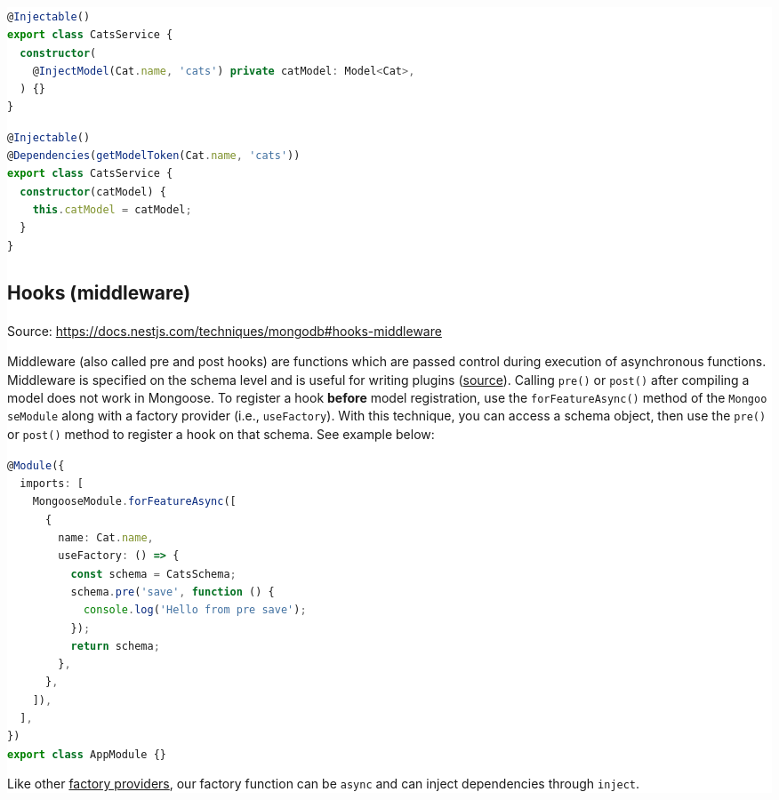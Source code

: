 ```typescript
@Injectable()
export class CatsService {
  constructor(
    @InjectModel(Cat.name, 'cats') private catModel: Model<Cat>,
  ) {}
}
```

```typescript
@Injectable()
@Dependencies(getModelToken(Cat.name, 'cats'))
export class CatsService {
  constructor(catModel) {
    this.catModel = catModel;
  }
}
```

## Hooks (middleware)

Source: <https://docs.nestjs.com/techniques/mongodb#hooks-middleware>

Middleware (also called pre and post hooks) are functions which are passed control during execution of asynchronous functions. Middleware is specified on the schema level and is useful for writing plugins ([source](https://mongoosejs.com/docs/middleware.html)). Calling `pre()` or `post()` after compiling a model does not work in Mongoose. To register a hook **before** model registration, use the `forFeatureAsync()` method of the `MongooseModule` along with a factory provider (i.e., `useFactory`). With this technique, you can access a schema object, then use the `pre()` or `post()` method to register a hook on that schema. See example below:

```typescript
@Module({
  imports: [
    MongooseModule.forFeatureAsync([
      {
        name: Cat.name,
        useFactory: () => {
          const schema = CatsSchema;
          schema.pre('save', function () {
            console.log('Hello from pre save');
          });
          return schema;
        },
      },
    ]),
  ],
})
export class AppModule {}
```

Like other [factory providers](https://docs.nestjs.com/fundamentals/custom-providers#factory-providers-usefactory), our factory function can be `async` and can inject dependencies through `inject`.
